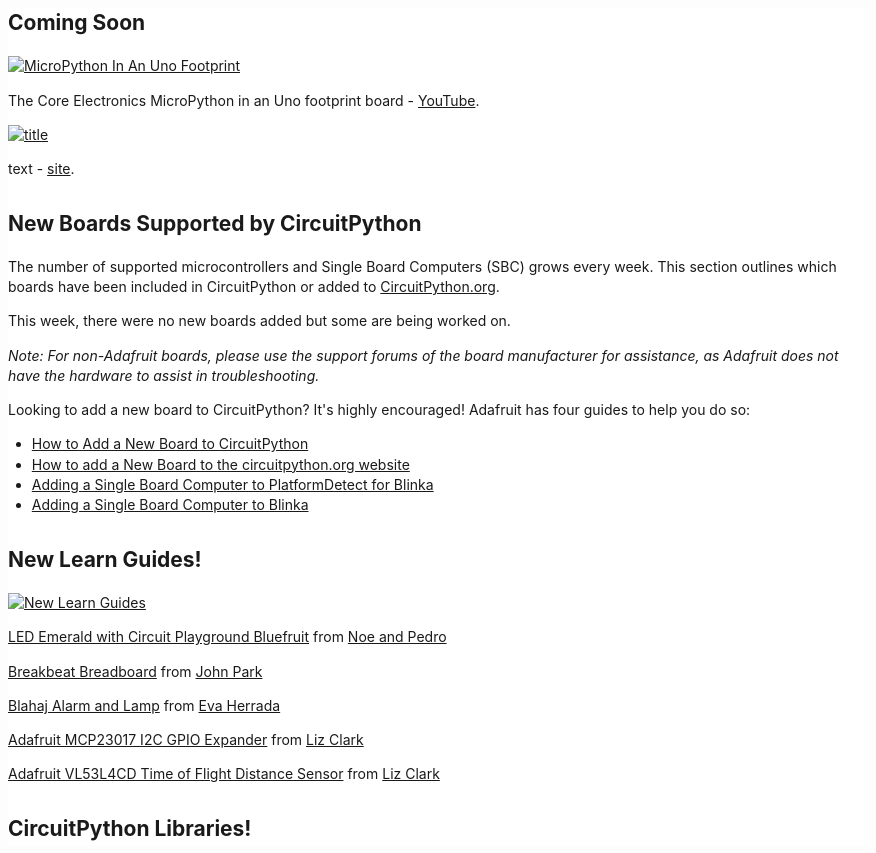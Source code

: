 ## Coming Soon

[![MicroPython In An Uno Footprint](../assets/20220329/20220329uno.jpg)](https://www.youtube.com/watch?v=IK-K-KCzNcE)

The Core Electronics MicroPython in an Uno footprint board - [YouTube](https://www.youtube.com/watch?v=IK-K-KCzNcE).

[![title](../assets/20220329/20220329-name.jpg)](url)

text - [site](url).

## New Boards Supported by CircuitPython

The number of supported microcontrollers and Single Board Computers (SBC) grows every week. This section outlines which boards have been included in CircuitPython or added to [CircuitPython.org](https://circuitpython.org/).

This week, there were no new boards added but some are being worked on.

*Note: For non-Adafruit boards, please use the support forums of the board manufacturer for assistance, as Adafruit does not have the hardware to assist in troubleshooting.*

Looking to add a new board to CircuitPython? It's highly encouraged! Adafruit has four guides to help you do so:

- [How to Add a New Board to CircuitPython](https://learn.adafruit.com/how-to-add-a-new-board-to-circuitpython/overview)
- [How to add a New Board to the circuitpython.org website](https://learn.adafruit.com/how-to-add-a-new-board-to-the-circuitpython-org-website)
- [Adding a Single Board Computer to PlatformDetect for Blinka](https://learn.adafruit.com/adding-a-single-board-computer-to-platformdetect-for-blinka)
- [Adding a Single Board Computer to Blinka](https://learn.adafruit.com/adding-a-single-board-computer-to-blinka)

## New Learn Guides!

[![New Learn Guides](../assets/20220329/20220329learn.jpg)](https://learn.adafruit.com/guides/latest)

[LED Emerald with Circuit Playground Bluefruit](https://learn.adafruit.com/led-emerald-with-circuit-playground) from [Noe and Pedro](https://learn.adafruit.com/users/pixil3d)

[Breakbeat Breadboard](https://learn.adafruit.com/breakbeat-breadboard) from [John Park](https://learn.adafruit.com/users/johnpark)

[Blahaj Alarm and Lamp](https://learn.adafruit.com/blahaj-alarm) from [Eva Herrada](https://learn.adafruit.com/users/eherrada)

[Adafruit MCP23017 I2C GPIO Expander](https://learn.adafruit.com/adafruit-mcp23017-i2c-gpio-expander) from [Liz Clark](https://learn.adafruit.com/users/BlitzCityDIY)

[Adafruit VL53L4CD Time of Flight Distance Sensor](https://learn.adafruit.com/adafruit-vl53l4cd-time-of-flight-distance-sensor) from [Liz Clark](https://learn.adafruit.com/users/BlitzCityDIY)

## CircuitPython Libraries!
